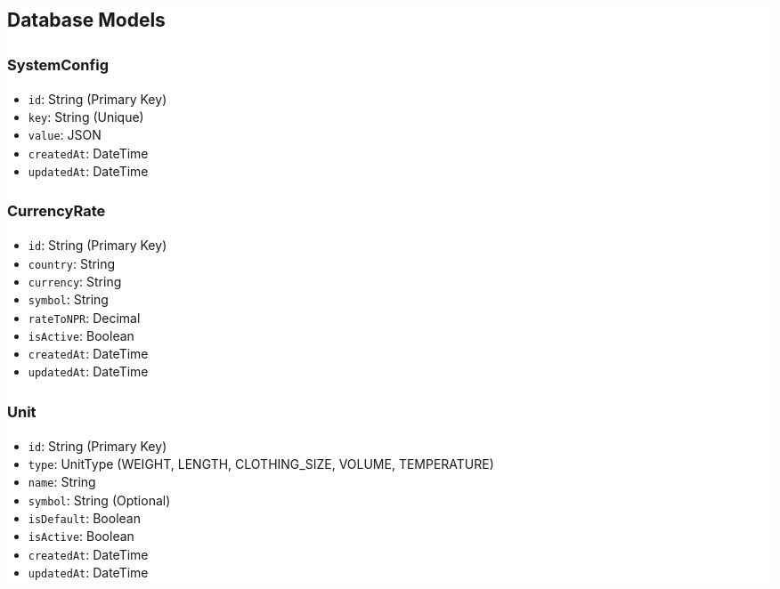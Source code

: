 ## Database Models

### SystemConfig
- `id`: String (Primary Key)
- `key`: String (Unique)
- `value`: JSON
- `createdAt`: DateTime
- `updatedAt`: DateTime

### CurrencyRate
- `id`: String (Primary Key)
- `country`: String
- `currency`: String
- `symbol`: String
- `rateToNPR`: Decimal
- `isActive`: Boolean
- `createdAt`: DateTime
- `updatedAt`: DateTime

### Unit
- `id`: String (Primary Key)
- `type`: UnitType (WEIGHT, LENGTH, CLOTHING_SIZE, VOLUME, TEMPERATURE)
- `name`: String
- `symbol`: String (Optional)
- `isDefault`: Boolean
- `isActive`: Boolean
- `createdAt`: DateTime
- `updatedAt`: DateTime






